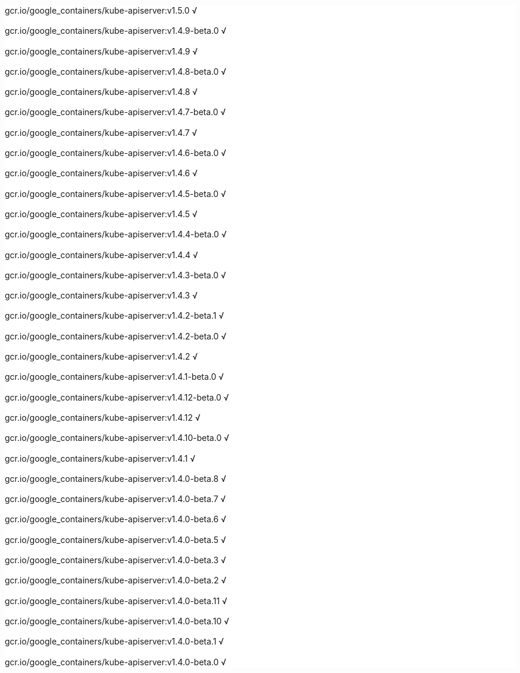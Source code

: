 gcr.io/google_containers/kube-apiserver:v1.5.0 √

gcr.io/google_containers/kube-apiserver:v1.4.9-beta.0 √

gcr.io/google_containers/kube-apiserver:v1.4.9 √

gcr.io/google_containers/kube-apiserver:v1.4.8-beta.0 √

gcr.io/google_containers/kube-apiserver:v1.4.8 √

gcr.io/google_containers/kube-apiserver:v1.4.7-beta.0 √

gcr.io/google_containers/kube-apiserver:v1.4.7 √

gcr.io/google_containers/kube-apiserver:v1.4.6-beta.0 √

gcr.io/google_containers/kube-apiserver:v1.4.6 √

gcr.io/google_containers/kube-apiserver:v1.4.5-beta.0 √

gcr.io/google_containers/kube-apiserver:v1.4.5 √

gcr.io/google_containers/kube-apiserver:v1.4.4-beta.0 √

gcr.io/google_containers/kube-apiserver:v1.4.4 √

gcr.io/google_containers/kube-apiserver:v1.4.3-beta.0 √

gcr.io/google_containers/kube-apiserver:v1.4.3 √

gcr.io/google_containers/kube-apiserver:v1.4.2-beta.1 √

gcr.io/google_containers/kube-apiserver:v1.4.2-beta.0 √

gcr.io/google_containers/kube-apiserver:v1.4.2 √

gcr.io/google_containers/kube-apiserver:v1.4.1-beta.0 √

gcr.io/google_containers/kube-apiserver:v1.4.12-beta.0 √

gcr.io/google_containers/kube-apiserver:v1.4.12 √

gcr.io/google_containers/kube-apiserver:v1.4.10-beta.0 √

gcr.io/google_containers/kube-apiserver:v1.4.1 √

gcr.io/google_containers/kube-apiserver:v1.4.0-beta.8 √

gcr.io/google_containers/kube-apiserver:v1.4.0-beta.7 √

gcr.io/google_containers/kube-apiserver:v1.4.0-beta.6 √

gcr.io/google_containers/kube-apiserver:v1.4.0-beta.5 √

gcr.io/google_containers/kube-apiserver:v1.4.0-beta.3 √

gcr.io/google_containers/kube-apiserver:v1.4.0-beta.2 √

gcr.io/google_containers/kube-apiserver:v1.4.0-beta.11 √

gcr.io/google_containers/kube-apiserver:v1.4.0-beta.10 √

gcr.io/google_containers/kube-apiserver:v1.4.0-beta.1 √

gcr.io/google_containers/kube-apiserver:v1.4.0-beta.0 √
